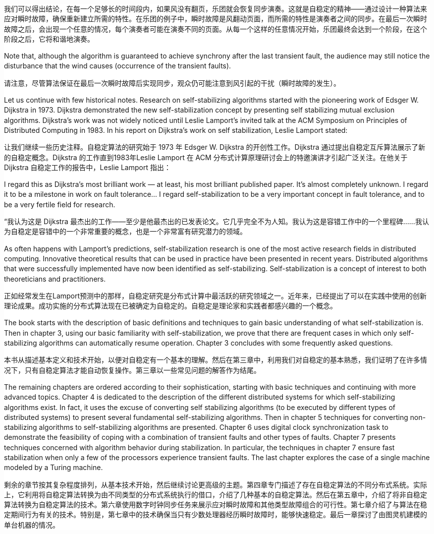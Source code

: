 我们可以得出结论，在每一个足够长的时间段内，如果风没有翻页，乐团就会恢复同步演奏。这就是自稳定的精神——通过设计一种算法来应对瞬时故障，确保重新建立所需的特性。在乐团的例子中，瞬时故障是风翻动页面，而所需的特性是演奏者之间的同步。在最后一次瞬时故障之后，会出现一个任意的情况，每个演奏者可能在演奏不同的页面。从每一个这样的任意情况开始，乐团最终会达到一个阶段，在这个阶段之后，它将和谐地演奏。

Note that, although the algorithm is guaranteed to achieve synchrony after the last transient fault, the audience may still notice the disturbance that the wind causes (occurrence of the transient faults).

请注意，尽管算法保证在最后一次瞬时故障后实现同步，观众仍可能注意到风引起的干扰（瞬时故障的发生）。

Let us continue with few historical notes. Research on self-stabilizing algorithms started with the pioneering work of Edsger W. Dijkstra in 1973. Dijkstra demonstrated the new self-stabilization concept by presenting self stabilizing mutual exclusion algorithms. Dijkstra’s work was not widely noticed until Leslie Lamport’s invited talk at the ACM Symposium on Principles of Distributed Computing in 1983. In his report on Dijkstra’s work on self stabilization, Leslie Lamport stated:

让我们继续一些历史注释。自稳定算法的研究始于 1973 年 Edsger W. Dijkstra 的开创性工作。Dijkstra 通过提出自稳定互斥算法展示了新的自稳定概念。Dijkstra 的工作直到1983年Leslie Lamport 在 ACM 分布式计算原理研讨会上的特邀演讲才引起广泛关注。在他关于 Dijkstra 自稳定工作的报告中，Leslie Lamport 指出：

I regard this as Dijkstra’s most brilliant work — at least, his most brilliant published paper. It’s almost completely unknown. I regard it to be a milestone in work on fault tolerance... I regard self-stabilization to be a very important concept in fault tolerance, and to be a very fertile field for research.

“我认为这是 Dijkstra 最杰出的工作——至少是他最杰出的已发表论文。它几乎完全不为人知。我认为这是容错工作中的一个里程碑……我认为自稳定是容错中的一个非常重要的概念，也是一个非常富有研究潜力的领域。

As often happens with Lamport’s predictions, self-stabilization research is one of the most active research fields in distributed computing. Innovative theoretical results that can be used in practice have been presented in recent years. Distributed algorithms that were successfully implemented have now been identified as self-stabilizing. Self-stabilization is a concept of interest to both theoreticians and practitioners.

正如经常发生在Lamport预测中的那样，自稳定研究是分布式计算中最活跃的研究领域之一。近年来，已经提出了可以在实践中使用的创新理论成果。成功实施的分布式算法现在已被确定为自稳定的。自稳定是理论家和实践者都感兴趣的一个概念。

The book starts with the description of basic definitions and techniques to gain basic understanding of what self-stabilization is. Then in chapter 3, using our basic familiarity with self-stabilization, we prove that there are frequent cases in which only self-stabilizing algorithms can automatically resume operation. Chapter 3 concludes with some frequently asked questions.

本书从描述基本定义和技术开始，以便对自稳定有一个基本的理解。然后在第三章中，利用我们对自稳定的基本熟悉，我们证明了在许多情况下，只有自稳定算法才能自动恢复操作。第三章以一些常见问题的解答作为结尾。

The remaining chapters are ordered according to their sophistication, starting with basic techniques and continuing with more advanced topics. Chapter 4 is dedicated to the description of the different distributed systems for which self-stabilizing algorithms exist. In fact, it uses the excuse of converting self stabilizing algorithms (to be executed by different types of distributed systems) to present several fundamental self-stabilizing algorithms. Then in chapter 5 techniques for converting non-stabilizing algorithms to self-stabilizing algorithms are presented. Chapter 6 uses digital clock synchronization task to demonstrate the feasibility of coping with a combination of transient faults and other types of faults. Chapter 7 presents techniques concerned with algorithm behavior during stabilization. In particular, the techniques in chapter 7 ensure fast stabilization when only a few of the processors experience transient faults. The last chapter explores the case of a single machine modeled by a Turing machine.

剩余的章节按其复杂程度排列，从基本技术开始，然后继续讨论更高级的主题。第四章专门描述了存在自稳定算法的不同分布式系统。实际上，它利用将自稳定算法转换为由不同类型的分布式系统执行的借口，介绍了几种基本的自稳定算法。然后在第五章中，介绍了将非自稳定算法转换为自稳定算法的技术。第六章使用数字时钟同步任务来展示应对瞬时故障和其他类型故障组合的可行性。第七章介绍了与算法在稳定期间行为有关的技术。特别是，第七章中的技术确保当只有少数处理器经历瞬时故障时，能够快速稳定。最后一章探讨了由图灵机建模的单台机器的情况。
